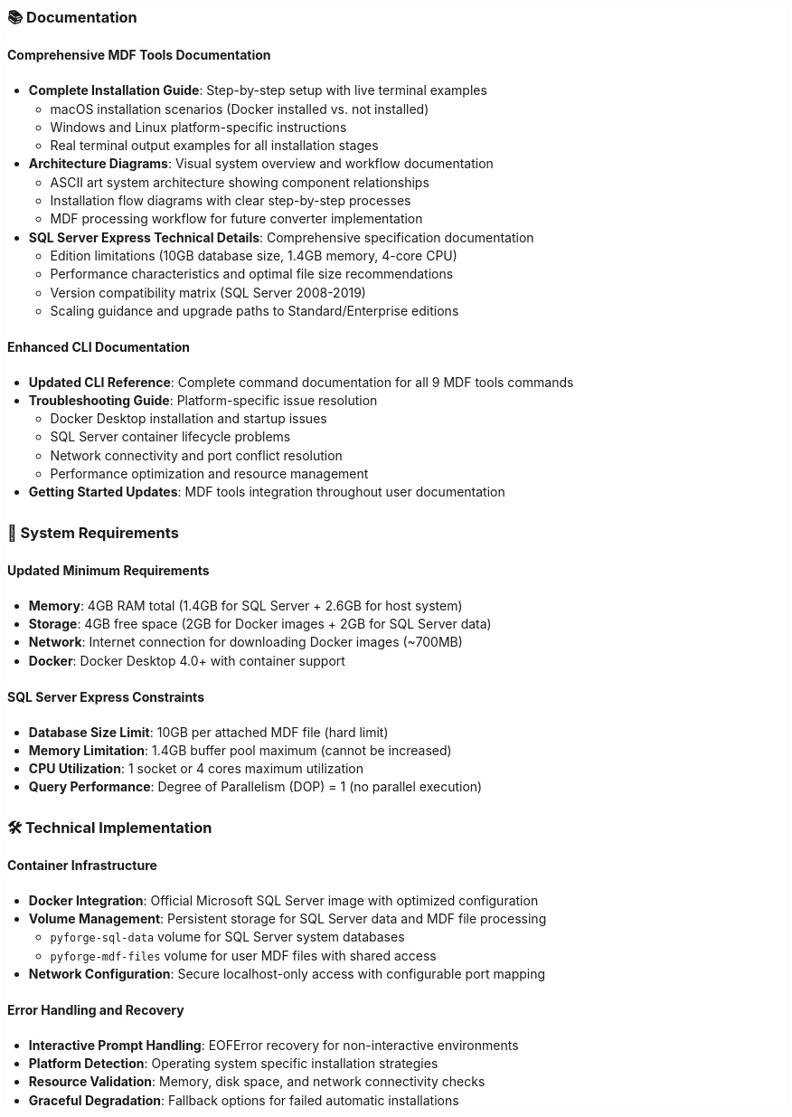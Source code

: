### 📚 Documentation

#### Comprehensive MDF Tools Documentation
- **Complete Installation Guide**: Step-by-step setup with live terminal examples
  - macOS installation scenarios (Docker installed vs. not installed)
  - Windows and Linux platform-specific instructions
  - Real terminal output examples for all installation stages
- **Architecture Diagrams**: Visual system overview and workflow documentation
  - ASCII art system architecture showing component relationships
  - Installation flow diagrams with clear step-by-step processes
  - MDF processing workflow for future converter implementation
- **SQL Server Express Technical Details**: Comprehensive specification documentation
  - Edition limitations (10GB database size, 1.4GB memory, 4-core CPU)
  - Performance characteristics and optimal file size recommendations
  - Version compatibility matrix (SQL Server 2008-2019)
  - Scaling guidance and upgrade paths to Standard/Enterprise editions

#### Enhanced CLI Documentation
- **Updated CLI Reference**: Complete command documentation for all 9 MDF tools commands
- **Troubleshooting Guide**: Platform-specific issue resolution
  - Docker Desktop installation and startup issues
  - SQL Server container lifecycle problems
  - Network connectivity and port conflict resolution
  - Performance optimization and resource management
- **Getting Started Updates**: MDF tools integration throughout user documentation

### 🔧 System Requirements

#### Updated Minimum Requirements
- **Memory**: 4GB RAM total (1.4GB for SQL Server + 2.6GB for host system)
- **Storage**: 4GB free space (2GB for Docker images + 2GB for SQL Server data)
- **Network**: Internet connection for downloading Docker images (~700MB)
- **Docker**: Docker Desktop 4.0+ with container support

#### SQL Server Express Constraints
- **Database Size Limit**: 10GB per attached MDF file (hard limit)
- **Memory Limitation**: 1.4GB buffer pool maximum (cannot be increased)
- **CPU Utilization**: 1 socket or 4 cores maximum utilization
- **Query Performance**: Degree of Parallelism (DOP) = 1 (no parallel execution)

### 🛠️ Technical Implementation

#### Container Infrastructure
- **Docker Integration**: Official Microsoft SQL Server image with optimized configuration
- **Volume Management**: Persistent storage for SQL Server data and MDF file processing
  - `pyforge-sql-data` volume for SQL Server system databases
  - `pyforge-mdf-files` volume for user MDF files with shared access
- **Network Configuration**: Secure localhost-only access with configurable port mapping

#### Error Handling and Recovery
- **Interactive Prompt Handling**: EOFError recovery for non-interactive environments
- **Platform Detection**: Operating system specific installation strategies
- **Resource Validation**: Memory, disk space, and network connectivity checks
- **Graceful Degradation**: Fallback options for failed automatic installations

